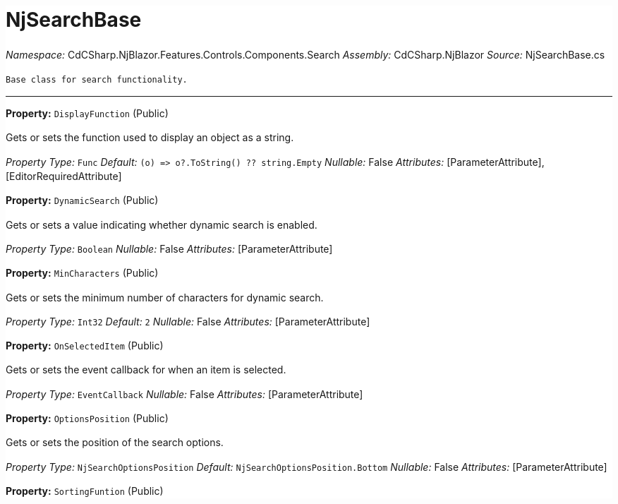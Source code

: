 # NjSearchBase

*Namespace:* CdCSharp.NjBlazor.Features.Controls.Components.Search
*Assembly:* CdCSharp.NjBlazor
*Source:* NjSearchBase.cs



    Base class for search functionality.
    
---

**Property:** `DisplayFunction` (Public)

Gets or sets the function used to display an object as a string.

*Property Type:* `Func`
*Default:* `(o) => o?.ToString() ?? string.Empty`
*Nullable:* False
*Attributes:* [ParameterAttribute], [EditorRequiredAttribute]


**Property:** `DynamicSearch` (Public)

Gets or sets a value indicating whether dynamic search is enabled.

*Property Type:* `Boolean`
*Nullable:* False
*Attributes:* [ParameterAttribute]


**Property:** `MinCharacters` (Public)

Gets or sets the minimum number of characters for dynamic search.

*Property Type:* `Int32`
*Default:* `2`
*Nullable:* False
*Attributes:* [ParameterAttribute]


**Property:** `OnSelectedItem` (Public)

Gets or sets the event callback for when an item is selected.

*Property Type:* `EventCallback`
*Nullable:* False
*Attributes:* [ParameterAttribute]


**Property:** `OptionsPosition` (Public)

Gets or sets the position of the search options.

*Property Type:* `NjSearchOptionsPosition`
*Default:* `NjSearchOptionsPosition.Bottom`
*Nullable:* False
*Attributes:* [ParameterAttribute]


**Property:** `SortingFuntion` (Public)
